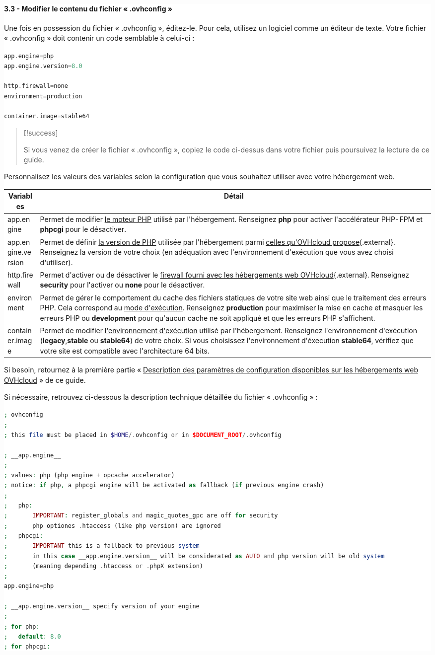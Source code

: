 #### 3.3 - Modifier le contenu du fichier « .ovhconfig » <a name="update-ovhconfig"></a>

Une fois en possession du fichier « .ovhconfig », éditez-le. Pour cela, utilisez un logiciel comme un éditeur de texte. Votre fichier « .ovhconfig » doit contenir un code semblable à celui-ci :

```php
app.engine=php
app.engine.version=8.0

http.firewall=none
environment=production

container.image=stable64
```

> [!success]
>
> Si vous venez de créer le fichier « .ovhconfig », copiez le code ci-dessus dans votre fichier puis poursuivez la lecture de ce guide.
>

Personnalisez les valeurs des variables selon la configuration que vous souhaitez utiliser avec votre hébergement web.

|Variables|Détail|
|---|---|
|app.engine|Permet de modifier [le moteur PHP](#php-runtime) utilisé par l'hébergement. Renseignez **php** pour activer l'accélérateur PHP-FPM et **phpcgi** pour le désactiver.|
|app.engine.version|Permet de définir [la version de PHP](#php-versions) utilisée par l'hébergement parmi [celles qu'OVHcloud propose](https://www.ovhcloud.com/fr-ca/web-hosting/uc-programming-language/){.external}. Renseignez la version de votre choix (en adéquation avec l'environnement d'exécution que vous avez choisi d'utiliser).|
|http.firewall|Permet d'activer ou de désactiver le [firewall fourni avec les hébergements web OVHcloud](https://www.ovhcloud.com/fr-ca/web-hosting/options/){.external}. Renseignez **security** pour l'activer ou **none** pour le désactiver.|
|environment|Permet de gérer le comportement du cache des fichiers statiques de votre site web ainsi que le traitement des erreurs PHP. Cela correspond au [mode d'exécution](#runtime-mod). Renseignez **production** pour maximiser la mise en cache et masquer les erreurs PHP ou **development** pour qu'aucun cache ne soit appliqué et que les erreurs PHP s'affichent.|
|container.image|Permet de modifier [l'environnement d'exécution](#runtime-environment) utilisé par l'hébergement. Renseignez l'environnement d'exécution (**legacy**,**stable** ou **stable64**) de votre choix. Si vous choisissez l'environnement d'éxecution **stable64**, vérifiez que votre site est compatible avec l'architecture 64 bits.|

Si besoin, retournez à la première partie « [Description des paramètres de configuration disponibles sur les hébergements web OVHcloud](#all-parameters) » de ce guide.

Si nécessaire, retrouvez ci-dessous la description technique détaillée du fichier « .ovhconfig » :

```php
; ovhconfig
;
; this file must be placed in $HOME/.ovhconfig or in $DOCUMENT_ROOT/.ovhconfig

; __app.engine__
;
; values: php (php engine + opcache accelerator)
; notice: if php, a phpcgi engine will be activated as fallback (if previous engine crash)
;
;   php:
;       IMPORTANT: register_globals and magic_quotes_gpc are off for security
;       php optiones .htaccess (like php version) are ignored
;   phpcgi:
;       IMPORTANT this is a fallback to previous system
;       in this case __app.engine.version__ will be considerated as AUTO and php version will be old system
;       (meaning depending .htaccess or .phpX extension)
;
app.engine=php

; __app.engine.version__ specify version of your engine
;
; for php:
;   default: 8.0
; for phpcgi:
```